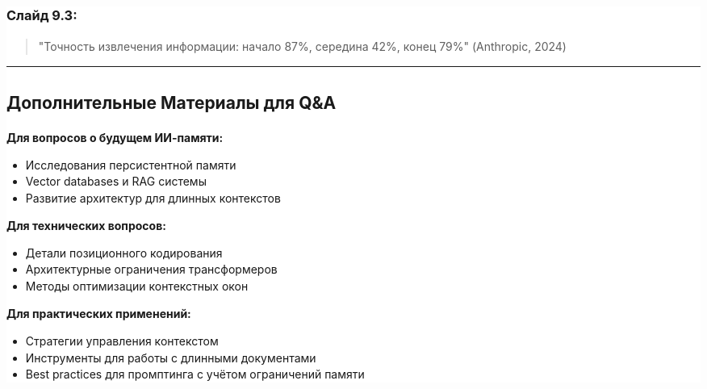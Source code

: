 ### Слайд 9.3:
> "Точность извлечения информации: начало 87%, середина 42%, конец 79%" (Anthropic, 2024)

---

## Дополнительные Материалы для Q&A

**Для вопросов о будущем ИИ-памяти:**
- Исследования персистентной памяти
- Vector databases и RAG системы
- Развитие архитектур для длинных контекстов

**Для технических вопросов:**
- Детали позиционного кодирования
- Архитектурные ограничения трансформеров
- Методы оптимизации контекстных окон

**Для практических применений:**
- Стратегии управления контекстом
- Инструменты для работы с длинными документами
- Best practices для промптинга с учётом ограничений памяти